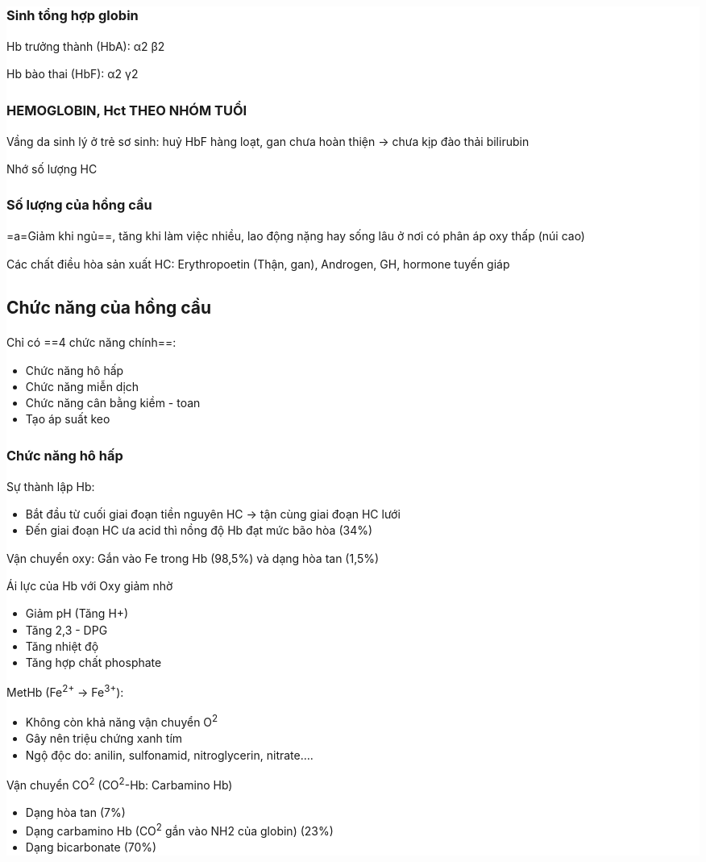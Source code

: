 ### Sinh tổng hợp globin

Hb trưởng thành (HbA): α2 β2

Hb bào thai (HbF): α2 γ2

### HEMOGLOBIN, Hct THEO NHÓM TUỔI

Vầng da sinh lý ở trẻ sơ sinh: huỷ HbF hàng loạt, gan chưa hoàn thiện -> chưa kịp đào thải bilirubin

Nhớ số lượng HC

### Số lượng của hồng cầu

=a=Giảm khi ngủ==, tăng khi làm việc nhiều, lao động nặng hay sống lâu ở nơi có phân áp oxy thấp (núi cao)

Các chất điều hòa sản xuất HC: Erythropoetin (Thận, gan), Androgen, GH, hormone tuyến giáp

## Chức năng của hồng cầu

Chỉ có ==4 chức năng chính==:

- Chức năng hô hấp
- Chức năng miễn dịch
- Chức năng cân bằng kiềm - toan
- Tạo áp suất keo

### Chức năng hô hấp

Sự thành lập Hb:

- Bắt đầu từ cuối giai đoạn tiền nguyên HC -> tận cùng giai đoạn HC lưới
- Đến giai đoạn HC ưa acid thì nồng độ Hb đạt mức bão hòa (34%)

Vận chuyển oxy: Gắn vào Fe trong Hb (98,5%) và dạng hòa tan (1,5%)

Ái lực của Hb với Oxy giảm nhờ

- Giảm pH (Tăng H+)
- Tăng 2,3 - DPG
- Tăng nhiệt độ
- Tăng hợp chất phosphate

MetHb (Fe<sup>2+</sup> -> Fe<sup>3+</sup>):

- Không còn khả năng vận chuyển O<sup>2</sup>
- Gây nên triệu chứng xanh tím
- Ngộ độc do: anilin, sulfonamid, nitroglycerin, nitrate….

Vận chuyển CO<sup>2</sup> (CO<sup>2</sup>-Hb: Carbamino Hb)

- Dạng hòa tan (7%)
- Dạng carbamino Hb (CO<sup>2</sup> gắn vào NH2 của globin) (23%)
- Dạng bicarbonate (70%)
